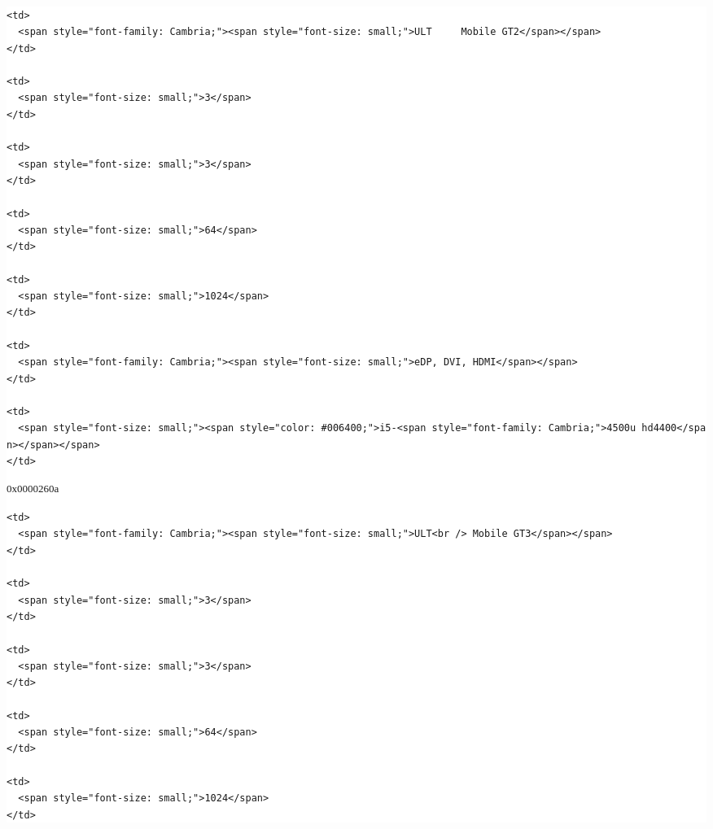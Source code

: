     <td>
      <span style="font-family: Cambria;"><span style="font-size: small;">ULT     Mobile GT2</span></span>
    </td>
    
    <td>
      <span style="font-size: small;">3</span>
    </td>
    
    <td>
      <span style="font-size: small;">3</span>
    </td>
    
    <td>
      <span style="font-size: small;">64</span>
    </td>
    
    <td>
      <span style="font-size: small;">1024</span>
    </td>
    
    <td>
      <span style="font-family: Cambria;"><span style="font-size: small;">eDP, DVI, HDMI</span></span>
    </td>
    
    <td>
      <span style="font-size: small;"><span style="color: #006400;">i5-<span style="font-family: Cambria;">4500u hd4400</span></span></span>
    </td>
  </tr>
  
  <tr>
    <td>
      <span style="font-size: small;"><span style="font-family: Cambria;">0x0000260a</span>   </span>
    </td>
    
    <td>
      <span style="font-family: Cambria;"><span style="font-size: small;">ULT<br /> Mobile GT3</span></span>
    </td>
    
    <td>
      <span style="font-size: small;">3</span>
    </td>
    
    <td>
      <span style="font-size: small;">3</span>
    </td>
    
    <td>
      <span style="font-size: small;">64</span>
    </td>
    
    <td>
      <span style="font-size: small;">1024</span>
    </td>
    